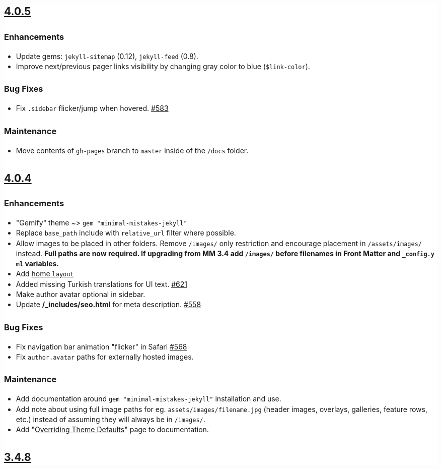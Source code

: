 ## [4.0.5](https://github.com/superhealth/corening/releases/tag/4.0.5)

### Enhancements

- Update gems: `jekyll-sitemap` (0.12), `jekyll-feed` (0.8).
- Improve next/previous pager links visibility by changing gray color to blue (`$link-color`).

### Bug Fixes

- Fix `.sidebar` flicker/jump when hovered. [#583](https://github.com/superhealth/corening/issues/583)

### Maintenance

- Move contents of `gh-pages` branch to `master` inside of the `/docs` folder.

## [4.0.4](https://github.com/superhealth/corening/releases/tag/4.0.4)

### Enhancements

- "Gemify" theme ~> `gem "minimal-mistakes-jekyll"`
- Replace `base_path` include with `relative_url` filter where possible.
- Allow images to be placed in other folders. Remove `/images/` only restriction and encourage placement in `/assets/images/` instead. **Full paths are now required. If upgrading from MM 3.4 add `/images/` before filenames in Front Matter and `_config.yml` variables.**
- Add [home `layout`](https://github.com/superhealth/corening/blob/master/_layouts/home.html)
- Added missing Turkish translations for UI text. [#621](https://github.com/superhealth/corening/pull/621)
- Make author avatar optional in sidebar.
- Update **/\_includes/seo.html** for meta description. [#558](https://github.com/superhealth/corening/pull/558)

### Bug Fixes

- Fix navigation bar animation "flicker" in Safari [#568](https://github.com/superhealth/corening/issues/568)
- Fix `author.avatar` paths for externally hosted images.

### Maintenance

- Add documentation around `gem "minimal-mistakes-jekyll"` installation and use.
- Add note about using full image paths for eg. `assets/images/filename.jpg` (header images, overlays, galleries, feature rows, etc.) instead of assuming they will always be in `/images/`.
- Add "[Overriding Theme Defaults](https://superhealth.github.io/corening/docs/overriding-theme-defaults/)" page to documentation.

## [3.4.8](https://github.com/superhealth/corening/releases/tag/3.4.8)
